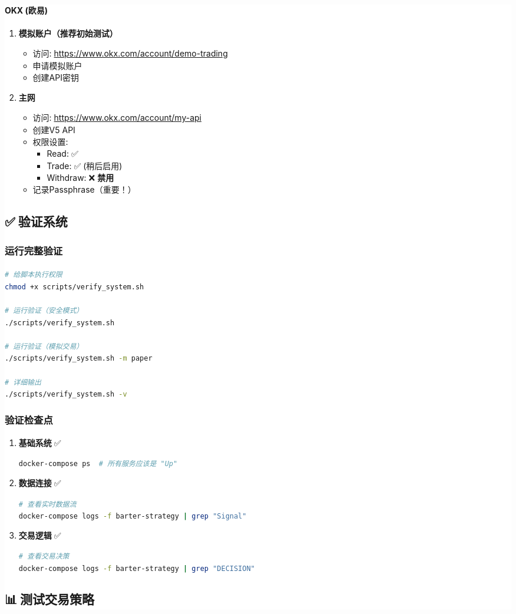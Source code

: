#### OKX (欧易)

1. **模拟账户（推荐初始测试）**
   - 访问: https://www.okx.com/account/demo-trading
   - 申请模拟账户
   - 创建API密钥

2. **主网**
   - 访问: https://www.okx.com/account/my-api
   - 创建V5 API
   - 权限设置:
     - Read: ✅
     - Trade: ✅ (稍后启用)
     - Withdraw: ❌ **禁用**
   - 记录Passphrase（重要！）

## ✅ 验证系统

### 运行完整验证

```bash
# 给脚本执行权限
chmod +x scripts/verify_system.sh

# 运行验证（安全模式）
./scripts/verify_system.sh

# 运行验证（模拟交易）
./scripts/verify_system.sh -m paper

# 详细输出
./scripts/verify_system.sh -v
```

### 验证检查点

1. **基础系统** ✅
   ```bash
   docker-compose ps  # 所有服务应该是 "Up"
   ```

2. **数据连接** ✅
   ```bash
   # 查看实时数据流
   docker-compose logs -f barter-strategy | grep "Signal"
   ```

3. **交易逻辑** ✅
   ```bash
   # 查看交易决策
   docker-compose logs -f barter-strategy | grep "DECISION"
   ```

## 📊 测试交易策略
